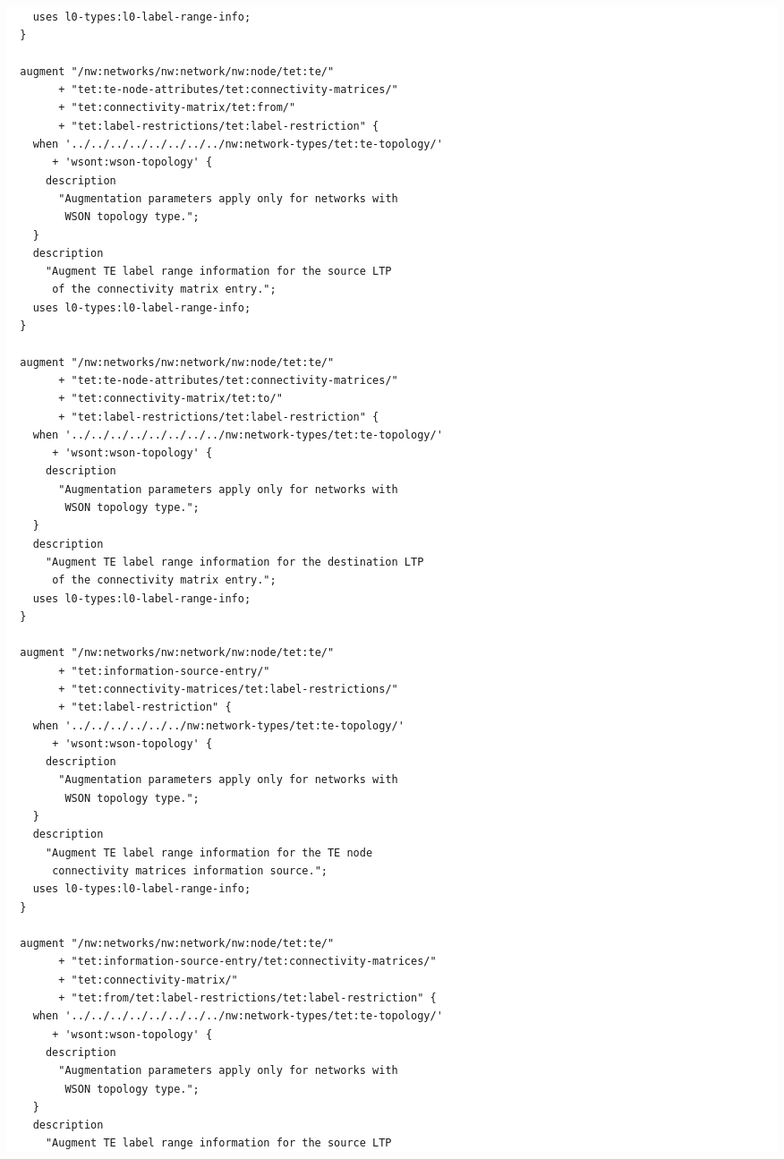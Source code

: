 ``` {.sourcecode .lang-yang}
    uses l0-types:l0-label-range-info;
  }

  augment "/nw:networks/nw:network/nw:node/tet:te/"
        + "tet:te-node-attributes/tet:connectivity-matrices/"
        + "tet:connectivity-matrix/tet:from/"
        + "tet:label-restrictions/tet:label-restriction" {
    when '../../../../../../../../nw:network-types/tet:te-topology/'
       + 'wsont:wson-topology' {
      description
        "Augmentation parameters apply only for networks with
         WSON topology type.";
    }
    description
      "Augment TE label range information for the source LTP
       of the connectivity matrix entry.";
    uses l0-types:l0-label-range-info;
  }

  augment "/nw:networks/nw:network/nw:node/tet:te/"
        + "tet:te-node-attributes/tet:connectivity-matrices/"
        + "tet:connectivity-matrix/tet:to/"
        + "tet:label-restrictions/tet:label-restriction" {
    when '../../../../../../../../nw:network-types/tet:te-topology/'
       + 'wsont:wson-topology' {
      description
        "Augmentation parameters apply only for networks with
         WSON topology type.";
    }
    description
      "Augment TE label range information for the destination LTP
       of the connectivity matrix entry.";
    uses l0-types:l0-label-range-info;
  }

  augment "/nw:networks/nw:network/nw:node/tet:te/"
        + "tet:information-source-entry/"
        + "tet:connectivity-matrices/tet:label-restrictions/"
        + "tet:label-restriction" {
    when '../../../../../../nw:network-types/tet:te-topology/'
       + 'wsont:wson-topology' {
      description
        "Augmentation parameters apply only for networks with
         WSON topology type.";
    }
    description
      "Augment TE label range information for the TE node
       connectivity matrices information source.";
    uses l0-types:l0-label-range-info;
  }

  augment "/nw:networks/nw:network/nw:node/tet:te/"
        + "tet:information-source-entry/tet:connectivity-matrices/"
        + "tet:connectivity-matrix/"
        + "tet:from/tet:label-restrictions/tet:label-restriction" {
    when '../../../../../../../../nw:network-types/tet:te-topology/'
       + 'wsont:wson-topology' {
      description
        "Augmentation parameters apply only for networks with
         WSON topology type.";
    }
    description
      "Augment TE label range information for the source LTP
```